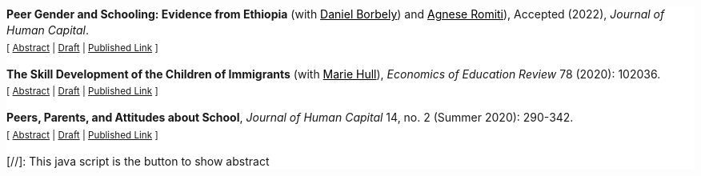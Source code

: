 **Peer Gender and Schooling: Evidence from Ethiopia** (with <a href="https://sites.google.com/view/danielborbely/home" style="color: black;">Daniel Borbely</a>) and <a href="https://sites.google.com/view/agneseromiti/home" style="color: black;">Agnese Romiti</a>), Accepted (2022), *Journal of Human Capital*. <br/>
<small>[ <a href="#/" onclick="visib('peergender')">Abstract</a> | [Draft][peergender-draft] | [Published Link][peergender-pub] ] </small>

<div id="peergender" style="display: none; text-align: justify; line-height: 1.2" ><small>
This paper studies how classmate gender composition matters for school absences and test scores in a context characterized by strong social norms and scarce school resources. We base our results on a unique survey of students across classrooms and schools in Ethiopia, exploiting random assignment of students to classrooms. We find a strong asymmetry: while females benefit from exposure to more female classmates with reduced absenteeism and improvement on math test scores, males are unaffected. We further find that exposure to more female classmates improves motivation and participation in class, and in general, that the effects of classmate gender composition are consistent with social interaction effects.
</small><br><br/></div>

[peergender-draft]: {{site.baseurl}}/files/peergender_wp.pdf
[peergender-pub]: https://doi.org/10.1086/723111


**The Skill Development of the Children of Immigrants** (with <a href="https://sites.google.com/view/mariehull/home" style="color: black;">Marie Hull</a>), *Economics of Education Review* 78 (2020): 102036. <br/>
<small>[ <a href="#/" onclick="visib('coiskill')">Abstract</a> | [Draft][coiskill-draft] | [Published Link][coiskill-pub] ] </small>

<div id="coiskill" style="display: none; text-align: justify; line-height: 1.2" ><small>
In this paper, we study the evolution of cognitive and noncognitive skills gaps for children of immigrants between kindergarten and 5th grade using two recent cohorts of elementary school students. We find some evidence that children of immigrants begin school with lower math scores than children of natives, but this gap disappears in later elementary school. For noncognitive skills, children of immigrants and children of natives score similarly in early elementary school, but a positive gap opens up in 2nd grade. We find that the growth in noncognitive skills is driven by disadvantaged immigrant students. We discuss potential explanations for the observed patterns of skill development as well as the implications of our results for the labor market prospects of children of immigrants.
</small><br><br/></div>

[coiskill-draft]: {{site.baseurl}}/files/coi_skill2_EER_Revision_plusSuppApp.pdf
[coiskill-pub]: https://doi.org/10.1016/j.econedurev.2020.102036


**Peers, Parents, and Attitudes about School**, *Journal of Human Capital* 14, no. 2 (Summer 2020): 290-342. <br/>
<small>[ <a href="#/" onclick="visib('peeratt')">Abstract</a> | [Draft][peeratt-draft] | [Published Link][peeratt-pub] ] </small>

<div id="peeratt" style="display: none; text-align: justify; line-height: 1.2" ><small>
Educational attitudes are linked to long-term educational success through motivating effort and greater attention to the future. This study focuses on the role of friends and of parents in the school grade cohort in shaping adolescent attitude development. First, I explore the effect of friends' attitudes on an adolescent's attitudes. Second, I ask whether parental investments and educational expectations in the adolescent's school cohort can moderate the influence of friends on attitudes. I find that adolescents’ attitudes about school respond to friends’ attitudes and that parental educational expectations within a cohort can moderate the influence of friends on attitudes.
</small><br><br/></div>

[peeratt-draft]: {{site.baseurl}}/files/ppa_norris_jhcfinal.pdf
[peeratt-pub]: https://doi.org/10.1086/709507 



[cambodiabomb-draft]: {{site.baseurl}}/files/cambodia_lrbombing.pdf
[beliefsmomswork-draft]: {{site.baseurl}}/files/beliefs_moms_work.pdf
[mpnorms-draft]: {{site.baseurl}}/files/penalty_norms_draft.pdf
[mpnorms-izadraft]: https://www.iza.org/publications/dp/17334/the-motherhood-penalty-gender-norms-occupational-sorting-and-labor-supply 
[peerinequality-draft]: {{site.baseurl}}/files/peerinequality_Update.pdf
[peerinequality-iza]: https://www.iza.org/publications/dp/15785/reference-dependent-aspirations-and-peer-effects-in-education
[lrpeermh-draft]: {{site.baseurl}}/files/kiessling_norris122021.pdf
[lrpeermh-pub]: https://doi.org/10.1093/ej/ueac039
[lrpeermh-repo]: https://zenodo.org/record/6587421#.ZGJNWXbMKUl 
[lrpeermh-media]: https://www.faz.net/aktuell/wirtschaft/wie-leistungsvergleiche-zwischen-schuelern-krank-machen-17019068.html 
[schtr-draft]: {{site.baseurl}}/files/schtrouble.pdf
[schtr-pub]: https://doi.org/10.1007/s00148-023-00950-4
[idsur-draft]: {{site.baseurl}}/files/jes_ideco_norris.pdf
[idsur-pub]: https://doi.org/10.1111/joes.12331
[mjmh-izadraft]: https://www.iza.org/publications/dp/15729/marijuana-legalization-and-mental-health
[//]: This java script is the button to show abstract